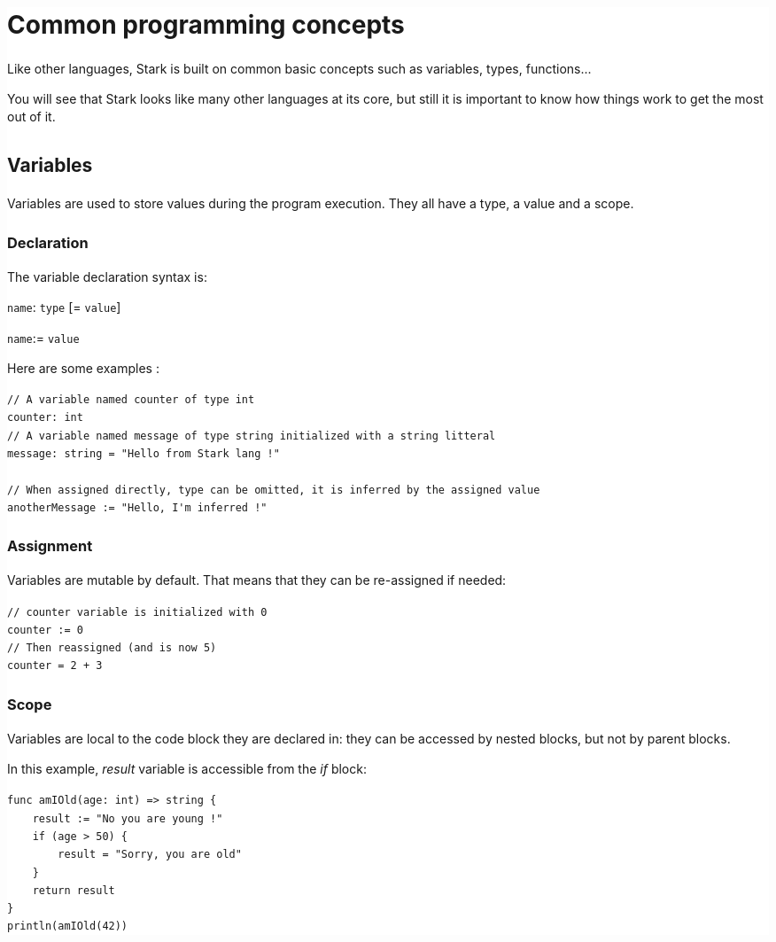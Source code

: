 # Common programming concepts

Like other languages, Stark is built on common basic concepts such as variables, types, functions...

You will see that Stark looks like many other languages at its core, but still it is important to know how things work to get the most out of it.

## Variables

Variables are used to store values during the program execution. They all have a type, a value and a scope.

### Declaration

The variable declaration syntax is:

``name``: ``type`` [= ``value``] 

``name``:= ``value``

Here are some examples :

```stark
// A variable named counter of type int
counter: int
// A variable named message of type string initialized with a string litteral
message: string = "Hello from Stark lang !"

// When assigned directly, type can be omitted, it is inferred by the assigned value
anotherMessage := "Hello, I'm inferred !"
```

### Assignment

Variables are mutable by default. That means that they can be re-assigned if needed:

```stark
// counter variable is initialized with 0
counter := 0
// Then reassigned (and is now 5)
counter = 2 + 3
```

### Scope

Variables are local to the code block they are declared in: they can be accessed by nested blocks, but not by parent blocks.

In this example, *result* variable is accessible from the *if* block:
```stark
func amIOld(age: int) => string {
    result := "No you are young !"
    if (age > 50) {
        result = "Sorry, you are old"
    }
    return result
}
println(amIOld(42))
```

